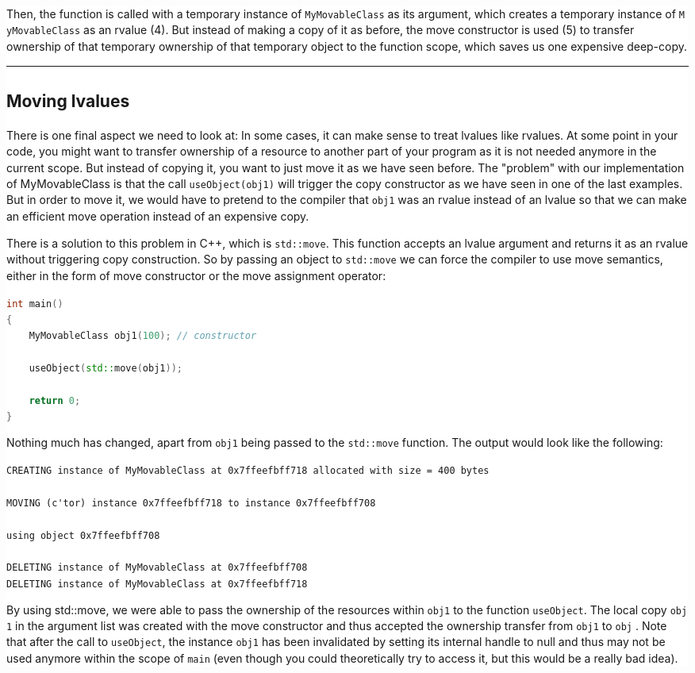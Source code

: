 Then, the function is called with a temporary instance of `MyMovableClass` as its argument, which creates a temporary instance of `MyMovableClass` as an rvalue (4). But instead of making a copy of it as before, the move constructor is used (5) to transfer ownership of that temporary ownership of that temporary object to the function scope, which saves us one expensive deep-copy.

---

## Moving lvalues

There is one final aspect we need to look at: In some cases, it can make sense to treat lvalues like rvalues. At some point in your code, you might want to transfer ownership of a resource to another part of your program as it is not needed anymore in the current scope. But instead of copying it, you want to just move it as we have seen before. The "problem" with our implementation of MyMovableClass is that the call `useObject(obj1)` will trigger the copy constructor as we have seen in one of the last examples. But in order to move it, we would have to pretend to the compiler that `obj1` was an rvalue instead of an lvalue so that we can make an efficient move operation instead of an expensive copy.

There is a solution to this problem in C++, which is `std::move`. This function accepts an lvalue argument and returns it as an rvalue without triggering copy construction. So by passing an object to `std::move` we can force the compiler to use move semantics, either in the form of move constructor or the move assignment operator:

```c++
int main()
{
    MyMovableClass obj1(100); // constructor

    useObject(std::move(obj1));

    return 0;
}
```

Nothing much has changed, apart from `obj1` being passed to the `std::move` function. The output would look like the following:

```tex
CREATING instance of MyMovableClass at 0x7ffeefbff718 allocated with size = 400 bytes

MOVING (c'tor) instance 0x7ffeefbff718 to instance 0x7ffeefbff708

using object 0x7ffeefbff708

DELETING instance of MyMovableClass at 0x7ffeefbff708
DELETING instance of MyMovableClass at 0x7ffeefbff718
```

By using std::move, we were able to pass the ownership of the resources within `obj1` to the function `useObject`. The local copy `obj1` in the argument list was created with the move constructor and thus accepted the ownership transfer from `obj1` to `obj` . Note that after the call to `useObject`, the instance `obj1` has been invalidated by setting its internal handle to null and thus may not be used anymore within the scope of `main` (even though you could theoretically try to access it, but this would be a really bad idea).